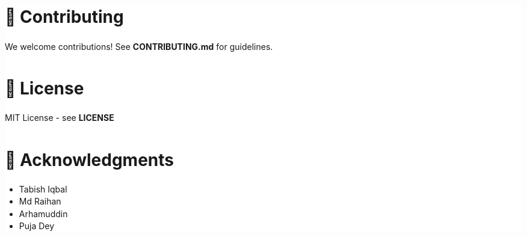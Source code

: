 
# 🤝 Contributing
We welcome contributions! See **CONTRIBUTING.md** for guidelines.  

# 📄 License
MIT License - see **LICENSE**  

# 🌟 Acknowledgments
- Tabish Iqbal
- Md Raihan
- Arhamuddin  
- Puja Dey
